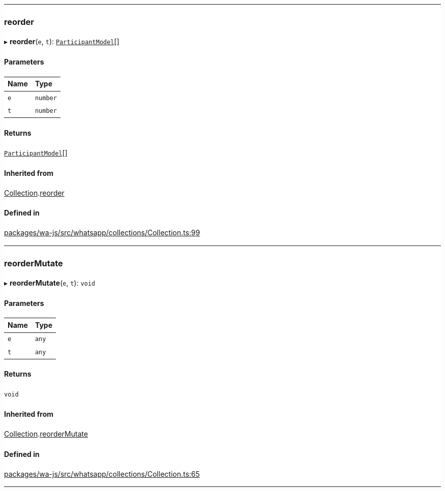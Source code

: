 ___

### reorder

▸ **reorder**(`e`, `t`): [`ParticipantModel`](whatsapp.ParticipantModel.md)[]

#### Parameters

| Name | Type |
| :------ | :------ |
| `e` | `number` |
| `t` | `number` |

#### Returns

[`ParticipantModel`](whatsapp.ParticipantModel.md)[]

#### Inherited from

[Collection](whatsapp.Collection.md).[reorder](whatsapp.Collection.md#reorder)

#### Defined in

[packages/wa-js/src/whatsapp/collections/Collection.ts:99](https://github.com/wppconnect-team/wa-js/blob/main/src/whatsapp/collections/Collection.ts#L99)

___

### reorderMutate

▸ **reorderMutate**(`e`, `t`): `void`

#### Parameters

| Name | Type |
| :------ | :------ |
| `e` | `any` |
| `t` | `any` |

#### Returns

`void`

#### Inherited from

[Collection](whatsapp.Collection.md).[reorderMutate](whatsapp.Collection.md#reordermutate)

#### Defined in

[packages/wa-js/src/whatsapp/collections/Collection.ts:65](https://github.com/wppconnect-team/wa-js/blob/main/src/whatsapp/collections/Collection.ts#L65)

___
